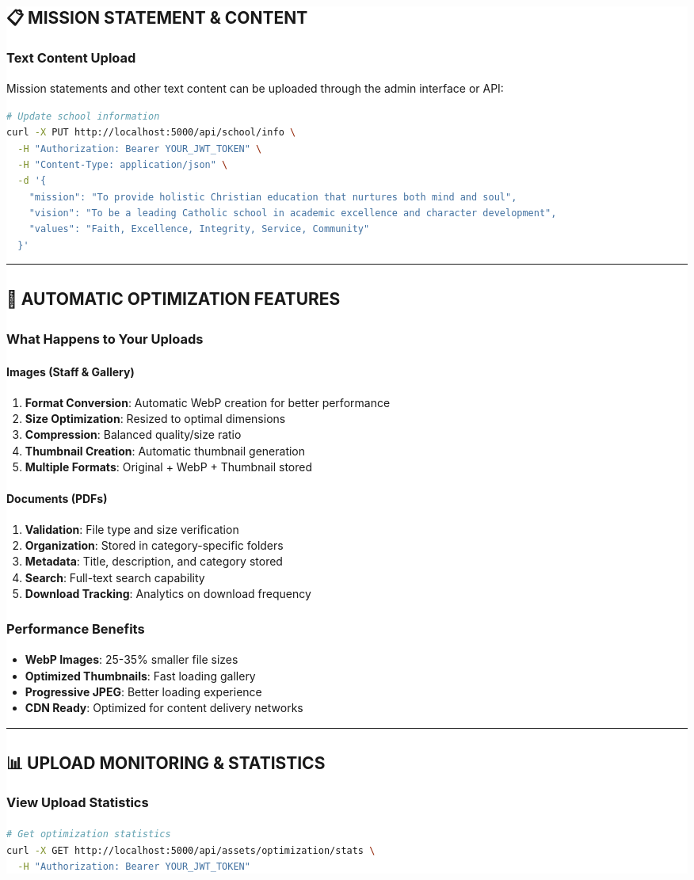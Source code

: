
## 📋 **MISSION STATEMENT & CONTENT**

### **Text Content Upload**
Mission statements and other text content can be uploaded through the admin interface or API:

```bash
# Update school information
curl -X PUT http://localhost:5000/api/school/info \
  -H "Authorization: Bearer YOUR_JWT_TOKEN" \
  -H "Content-Type: application/json" \
  -d '{
    "mission": "To provide holistic Christian education that nurtures both mind and soul",
    "vision": "To be a leading Catholic school in academic excellence and character development",
    "values": "Faith, Excellence, Integrity, Service, Community"
  }'
```

---

## 🚀 **AUTOMATIC OPTIMIZATION FEATURES**

### **What Happens to Your Uploads**

#### **Images (Staff & Gallery)**
1. **Format Conversion**: Automatic WebP creation for better performance
2. **Size Optimization**: Resized to optimal dimensions
3. **Compression**: Balanced quality/size ratio
4. **Thumbnail Creation**: Automatic thumbnail generation
5. **Multiple Formats**: Original + WebP + Thumbnail stored

#### **Documents (PDFs)**
1. **Validation**: File type and size verification
2. **Organization**: Stored in category-specific folders
3. **Metadata**: Title, description, and category stored
4. **Search**: Full-text search capability
5. **Download Tracking**: Analytics on download frequency

### **Performance Benefits**
- **WebP Images**: 25-35% smaller file sizes
- **Optimized Thumbnails**: Fast loading gallery
- **Progressive JPEG**: Better loading experience
- **CDN Ready**: Optimized for content delivery networks

---

## 📊 **UPLOAD MONITORING & STATISTICS**

### **View Upload Statistics**
```bash
# Get optimization statistics
curl -X GET http://localhost:5000/api/assets/optimization/stats \
  -H "Authorization: Bearer YOUR_JWT_TOKEN"
```
